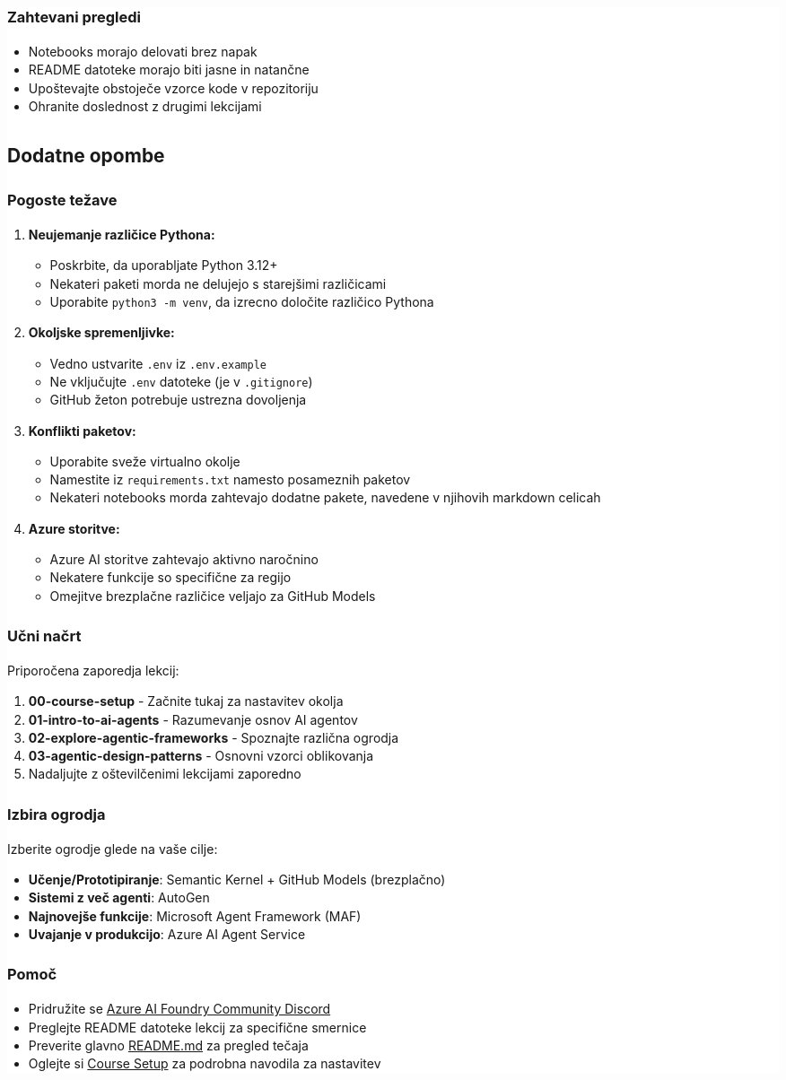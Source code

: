 ### Zahtevani pregledi

- Notebooks morajo delovati brez napak
- README datoteke morajo biti jasne in natančne
- Upoštevajte obstoječe vzorce kode v repozitoriju
- Ohranite doslednost z drugimi lekcijami

## Dodatne opombe

### Pogoste težave

1. **Neujemanje različice Pythona:**
   - Poskrbite, da uporabljate Python 3.12+
   - Nekateri paketi morda ne delujejo s starejšimi različicami
   - Uporabite `python3 -m venv`, da izrecno določite različico Pythona

2. **Okoljske spremenljivke:**
   - Vedno ustvarite `.env` iz `.env.example`
   - Ne vključujte `.env` datoteke (je v `.gitignore`)
   - GitHub žeton potrebuje ustrezna dovoljenja

3. **Konflikti paketov:**
   - Uporabite sveže virtualno okolje
   - Namestite iz `requirements.txt` namesto posameznih paketov
   - Nekateri notebooks morda zahtevajo dodatne pakete, navedene v njihovih markdown celicah

4. **Azure storitve:**
   - Azure AI storitve zahtevajo aktivno naročnino
   - Nekatere funkcije so specifične za regijo
   - Omejitve brezplačne različice veljajo za GitHub Models

### Učni načrt

Priporočena zaporedja lekcij:
1. **00-course-setup** - Začnite tukaj za nastavitev okolja
2. **01-intro-to-ai-agents** - Razumevanje osnov AI agentov
3. **02-explore-agentic-frameworks** - Spoznajte različna ogrodja
4. **03-agentic-design-patterns** - Osnovni vzorci oblikovanja
5. Nadaljujte z oštevilčenimi lekcijami zaporedno

### Izbira ogrodja

Izberite ogrodje glede na vaše cilje:
- **Učenje/Prototipiranje**: Semantic Kernel + GitHub Models (brezplačno)
- **Sistemi z več agenti**: AutoGen
- **Najnovejše funkcije**: Microsoft Agent Framework (MAF)
- **Uvajanje v produkcijo**: Azure AI Agent Service

### Pomoč

- Pridružite se [Azure AI Foundry Community Discord](https://aka.ms/ai-agents/discord)
- Preglejte README datoteke lekcij za specifične smernice
- Preverite glavno [README.md](./README.md) za pregled tečaja
- Oglejte si [Course Setup](./00-course-setup/README.md) za podrobna navodila za nastavitev
